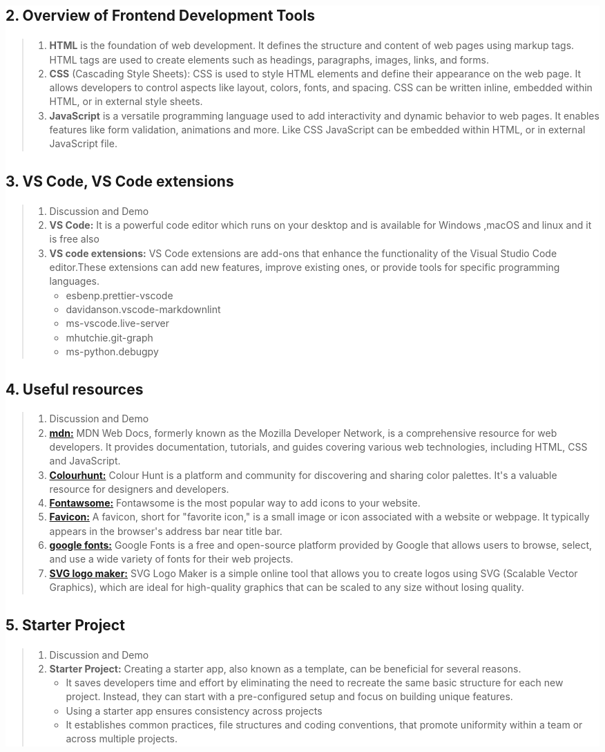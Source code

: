 ## 2. Overview of Frontend Development Tools

> 1. **HTML** is the foundation of web development. It defines the structure and content of web pages using markup tags. HTML tags are used to create elements such as headings, paragraphs, images, links, and forms.
> 1. **CSS** (Cascading Style Sheets): CSS is used to style HTML elements and define their appearance on the web page. It allows developers to control aspects like layout, colors, fonts, and spacing. CSS can be written inline, embedded within HTML, or in external style sheets.
> 1. **JavaScript** is a versatile programming language used to add interactivity and dynamic behavior to web pages. It enables features like form validation, animations and more. Like CSS JavaScript can be embedded within HTML, or in external JavaScript file.

## 3. VS Code, VS Code extensions

> 1. Discussion and Demo
> 1. **VS Code:** It is a powerful code editor which runs on your desktop and is available for Windows ,macOS and linux  and it is free also
> 1. **VS code extensions:** VS Code extensions are add-ons that enhance the functionality of the Visual Studio Code editor.These extensions can add new features, improve existing ones, or provide tools for specific programming languages.
>    - esbenp.prettier-vscode
>    - davidanson.vscode-markdownlint
>    - ms-vscode.live-server
>    - mhutchie.git-graph
>    - ms-python.debugpy

## 4. Useful resources

> 1. Discussion and Demo
> 1. [**mdn:**](https://developer.mozilla.org/en-US/) MDN Web Docs, formerly known as the Mozilla Developer Network, is a comprehensive resource for web developers. It provides documentation, tutorials, and guides covering various web technologies, including HTML, CSS and JavaScript.
> 1. [**Colourhunt:**](https://colorhunt.co/) Colour Hunt is a platform and community for discovering and sharing color palettes. It's a valuable resource for designers and developers.
> 1. [**Fontawsome:**](https://fontawesome.com/search?q=apple&o=r) Fontawsome is the most popular way to add icons to your website.
> 1. [**Favicon:**](https://favicon.io/emoji-favicons/dizzy) A favicon, short for "favorite icon," is a small image or icon associated with a website or webpage. It typically appears in the browser's address bar near title bar.
> 1. [**google fonts:**](https://fonts.google.com/) Google Fonts is a free and open-source platform provided by Google that allows users to browse, select, and use a wide variety of fonts for their web projects.
> 1. [**SVG logo maker:**](https://svglogomaker.com/) SVG Logo Maker is a simple online tool that allows you to create logos using SVG (Scalable Vector Graphics), which are ideal for high-quality graphics that can be scaled to any size without losing quality.

## 5. Starter Project

> 1. Discussion and Demo
> 1. **Starter Project:** Creating a starter app, also known as a template, can be beneficial for several reasons.
>    - It saves developers time and effort by eliminating the need to recreate the same basic structure for each new project. Instead, they can start with a pre-configured setup and focus on building unique features.
>    - Using a starter app ensures consistency across projects
>    - It establishes common practices, file structures and coding conventions, that promote uniformity within a team or across multiple projects.
